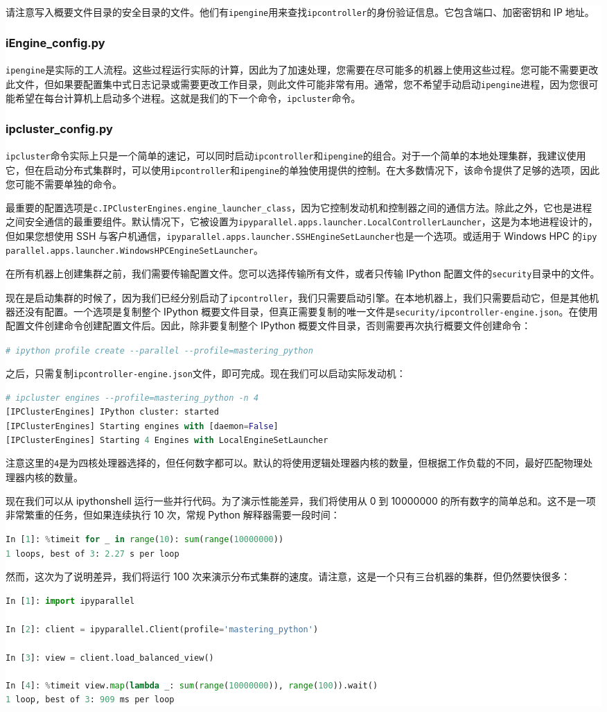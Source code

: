 请注意写入概要文件目录的安全目录的文件。他们有`ipengine`用来查找`ipcontroller`的身份验证信息。它包含端口、加密密钥和 IP 地址。

### iEngine_config.py

`ipengine`是实际的工人流程。这些过程运行实际的计算，因此为了加速处理，您需要在尽可能多的机器上使用这些过程。您可能不需要更改此文件，但如果要配置集中式日志记录或需要更改工作目录，则此文件可能非常有用。通常，您不希望手动启动`ipengine`进程，因为您很可能希望在每台计算机上启动多个进程。这就是我们的下一个命令，`ipcluster`命令。

### ipcluster_config.py

`ipcluster`命令实际上只是一个简单的速记，可以同时启动`ipcontroller`和`ipengine`的组合。对于一个简单的本地处理集群，我建议使用它，但在启动分布式集群时，可以使用`ipcontroller`和`ipengine`的单独使用提供的控制。在大多数情况下，该命令提供了足够的选项，因此您可能不需要单独的命令。

最重要的配置选项是`c.IPClusterEngines.engine_launcher_class`，因为它控制发动机和控制器之间的通信方法。除此之外，它也是进程之间安全通信的最重要组件。默认情况下，它被设置为`ipyparallel.apps.launcher.LocalControllerLauncher`，这是为本地进程设计的，但如果您想使用 SSH 与客户机通信，`ipyparallel.apps.launcher.SSHEngineSetLauncher`也是一个选项。或适用于 Windows HPC 的`ipyparallel.apps.launcher.WindowsHPCEngineSetLauncher`。

在所有机器上创建集群之前，我们需要传输配置文件。您可以选择传输所有文件，或者只传输 IPython 配置文件的`security`目录中的文件。

现在是启动集群的时候了，因为我们已经分别启动了`ipcontroller`，我们只需要启动引擎。在本地机器上，我们只需要启动它，但是其他机器还没有配置。一个选项是复制整个 IPython 概要文件目录，但真正需要复制的唯一文件是`security/ipcontroller-engine.json`。在使用配置文件创建命令创建配置文件后。因此，除非要复制整个 IPython 概要文件目录，否则需要再次执行概要文件创建命令：

```py
# ipython profile create --parallel --profile=mastering_python

```

之后，只需复制`ipcontroller-engine.json`文件，即可完成。现在我们可以启动实际发动机：

```py
# ipcluster engines --profile=mastering_python -n 4
[IPClusterEngines] IPython cluster: started
[IPClusterEngines] Starting engines with [daemon=False]
[IPClusterEngines] Starting 4 Engines with LocalEngineSetLauncher

```

注意这里的`4`是为四核处理器选择的，但任何数字都可以。默认的将使用逻辑处理器内核的数量，但根据工作负载的不同，最好匹配物理处理器内核的数量。

现在我们可以从 ipythonshell 运行一些并行代码。为了演示性能差异，我们将使用从 0 到 10000000 的所有数字的简单总和。这不是一项非常繁重的任务，但如果连续执行 10 次，常规 Python 解释器需要一段时间：

```py
In [1]: %timeit for _ in range(10): sum(range(10000000))
1 loops, best of 3: 2.27 s per loop
```

然而，这次为了说明差异，我们将运行 100 次来演示分布式集群的速度。请注意，这是一个只有三台机器的集群，但仍然要快很多：

```py
In [1]: import ipyparallel

In [2]: client = ipyparallel.Client(profile='mastering_python')

In [3]: view = client.load_balanced_view()

In [4]: %timeit view.map(lambda _: sum(range(10000000)), range(100)).wait()
1 loop, best of 3: 909 ms per loop
```
